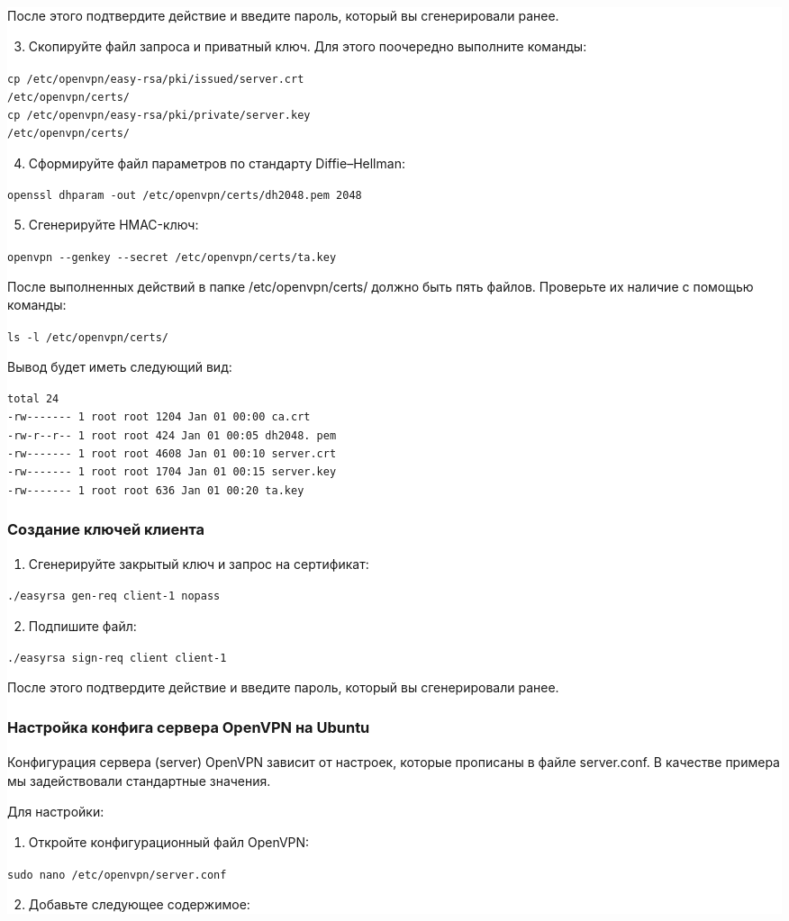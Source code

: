 После этого подтвердите действие и введите пароль, который вы сгенерировали ранее.

3. Скопируйте файл запроса и приватный ключ. Для этого поочередно выполните команды:
```
cp /etc/openvpn/easy-rsa/pki/issued/server.crt  
/etc/openvpn/certs/  
cp /etc/openvpn/easy-rsa/pki/private/server.key  
/etc/openvpn/certs/
```
4. Сформируйте файл параметров по стандарту Diffie–Hellman:
```
openssl dhparam -out /etc/openvpn/certs/dh2048.pem 2048
```

5. Сгенерируйте HMAC-ключ:
```
openvpn --genkey --secret /etc/openvpn/certs/ta.key
```

После выполненных действий в папке /etc/openvpn/certs/ должно быть пять файлов. Проверьте их наличие с помощью команды:

```
ls -l /etc/openvpn/certs/
```

Вывод будет иметь следующий вид:

```
total 24  
-rw------- 1 root root 1204 Jan 01 00:00 ca.crt  
-rw-r--r-- 1 root root 424 Jan 01 00:05 dh2048. pem  
-rw------- 1 root root 4608 Jan 01 00:10 server.crt  
-rw------- 1 root root 1704 Jan 01 00:15 server.key  
-rw------- 1 root root 636 Jan 01 00:20 ta.key
```

### Создание ключей клиента

1. Сгенерируйте закрытый ключ и запрос на сертификат:
```
./easyrsa gen-req client-1 nopass
```
2. Подпишите файл:
```
./easyrsa sign-req client client-1
```
После этого подтвердите действие и введите пароль, который вы сгенерировали ранее.

### Настройка конфига сервера OpenVPN на Ubuntu

Конфигурация сервера (server) OpenVPN зависит от настроек, которые прописаны в файле server.conf. В качестве примера мы задействовали стандартные значения.

Для настройки:

1. Откройте конфигурационный файл OpenVPN:
```
sudo nano /etc/openvpn/server.conf
```
2. Добавьте следующее содержимое:

